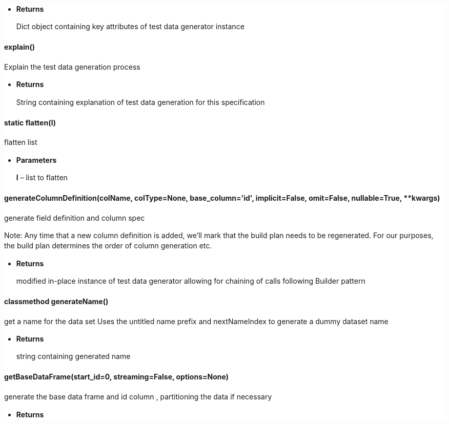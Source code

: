 * **Returns**

    Dict object containing key attributes of test data generator instance




#### explain()
Explain the test data generation process


* **Returns**

    String containing explanation of test data generation for this specification




#### static flatten(l)
flatten list


* **Parameters**

    **l** – list to flatten




#### generateColumnDefinition(colName, colType=None, base_column='id', implicit=False, omit=False, nullable=True, \*\*kwargs)
generate field definition and column spec

Note: Any time that a new column definition is added, we’ll mark that the build plan needs to be regenerated.
For our purposes, the build plan determines the order of column generation etc.


* **Returns**

    modified in-place instance of test data generator allowing for chaining of calls following Builder pattern




#### classmethod generateName()
get a name for the data set
Uses the untitled name prefix and nextNameIndex to generate a dummy dataset name


* **Returns**

    string containing generated name




#### getBaseDataFrame(start_id=0, streaming=False, options=None)
generate the base data frame and id column , partitioning the data if necessary


* **Returns**
